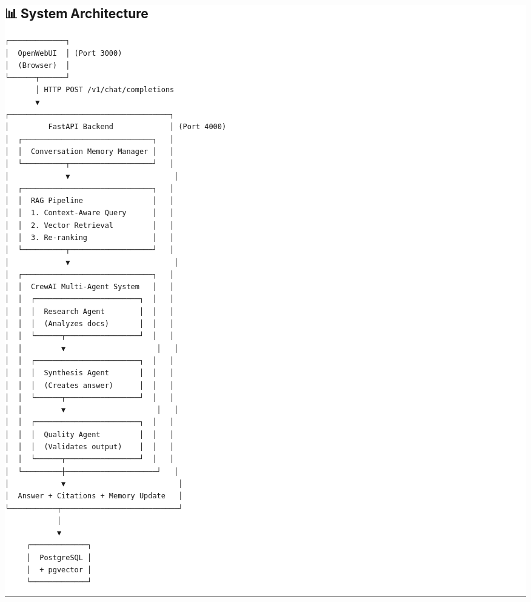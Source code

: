 
## 📊 System Architecture

```
┌─────────────┐
│  OpenWebUI  │ (Port 3000)
│  (Browser)  │
└──────┬──────┘
       │ HTTP POST /v1/chat/completions
       ▼
┌─────────────────────────────────────┐
│         FastAPI Backend             │ (Port 4000)
│  ┌──────────────────────────────┐   │
│  │  Conversation Memory Manager │   │
│  └──────────┬───────────────────┘   │
│             ▼                        │
│  ┌──────────────────────────────┐   │
│  │  RAG Pipeline                │   │
│  │  1. Context-Aware Query      │   │
│  │  2. Vector Retrieval         │   │
│  │  3. Re-ranking               │   │
│  └──────────┬───────────────────┘   │
│             ▼                        │
│  ┌──────────────────────────────┐   │
│  │  CrewAI Multi-Agent System   │   │
│  │  ┌────────────────────────┐  │   │
│  │  │  Research Agent        │  │   │
│  │  │  (Analyzes docs)       │  │   │
│  │  └──────┬─────────────────┘  │   │
│  │         ▼                     │   │
│  │  ┌────────────────────────┐  │   │
│  │  │  Synthesis Agent       │  │   │
│  │  │  (Creates answer)      │  │   │
│  │  └──────┬─────────────────┘  │   │
│  │         ▼                     │   │
│  │  ┌────────────────────────┐  │   │
│  │  │  Quality Agent         │  │   │
│  │  │  (Validates output)    │  │   │
│  │  └──────┬─────────────────┘  │   │
│  └─────────┼─────────────────────┘   │
│            ▼                          │
│  Answer + Citations + Memory Update   │
└───────────┬───────────────────────────┘
            │
            ▼
     ┌─────────────┐
     │  PostgreSQL │
     │  + pgvector │
     └─────────────┘
```

---
